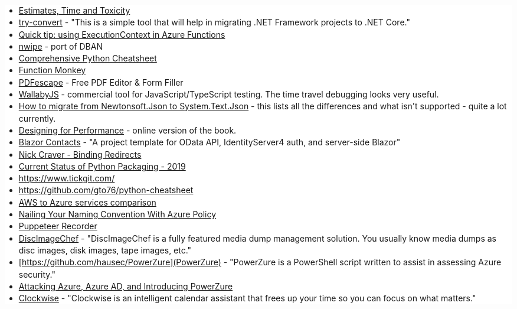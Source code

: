 - [Estimates, Time and Toxicity](https://maleghast.medium.com/estimates-time-and-toxicity-8dc933634e86)
- [try-convert](https://github.com/dotnet/try-convert) - "This is a simple tool that will help in migrating .NET Framework projects to .NET Core."
- [Quick tip: using ExecutionContext in Azure Functions](https://jurgenonazure.com/2020/06/quick-tip-using-executioncontext-in-azure-functions/)
- [nwipe](https://github.com/martijnvanbrummelen/nwipe) - port of DBAN
- [Comprehensive Python Cheatsheet](https://gto76.github.io/python-cheatsheet/)
- [Function Monkey](https://functionmonkey.azurefromthetrenches.com/)
- [PDFescape](https://www.pdfescape.com/) - Free PDF Editor & Form Filler
- [WallabyJS](https://wallabyjs.com/) - commercial tool for JavaScript/TypeScript testing. The time travel debugging looks very useful.
- [How to migrate from Newtonsoft.Json to System.Text.Json](https://docs.microsoft.com/en-gb/dotnet/standard/serialization/system-text-json-migrate-from-newtonsoft-how-to) - this lists all the differences and what isn't supported - quite a lot currently.
- [Designing for Performance](http://designingforperformance.com/) - online version of the book.
- [Blazor Contacts](https://github.com/bradwellsb/blazor-contacts) - "A project template for OData API, IdentityServer4 auth, and server-side Blazor"
- [Nick Craver - Binding Redirects](https://nickcraver.com/blog/2020/02/11/binding-redirects/)
- [Current Status of Python Packaging - 2019](https://stefanoborini.com/current-status-of-python-packaging/)
- https://www.tickgit.com/
- https://github.com/gto76/python-cheatsheet
- [AWS to Azure services comparison](https://docs.microsoft.com/en-us/azure/architecture/aws-professional/services)
- [Nailing Your Naming Convention With Azure Policy](https://blog.matthewbrowne.com/blog/nailing-your-naming-convention-with-azure-policy/)
- [Puppeteer Recorder](https://chrome.google.com/webstore/detail/puppeteer-recorder/djeegiggegleadkkbgopoonhjimgehda?hl=en)
- [DiscImageChef](https://github.com/discimagechef/DiscImageChef) - "DiscImageChef is a fully featured media dump management solution. You usually know media dumps as disc images, disk images, tape images, etc."
- [https://github.com/hausec/PowerZure](PowerZure) - "PowerZure is a PowerShell script written to assist in assessing Azure security."
- [Attacking Azure, Azure AD, and Introducing PowerZure](https://posts.specterops.io/attacking-azure-azure-ad-and-introducing-powerzure-ca70b330511a)
- [Clockwise](https://www.getclockwise.com/) - "Clockwise is an intelligent calendar assistant that frees up your time so you can focus on what matters."